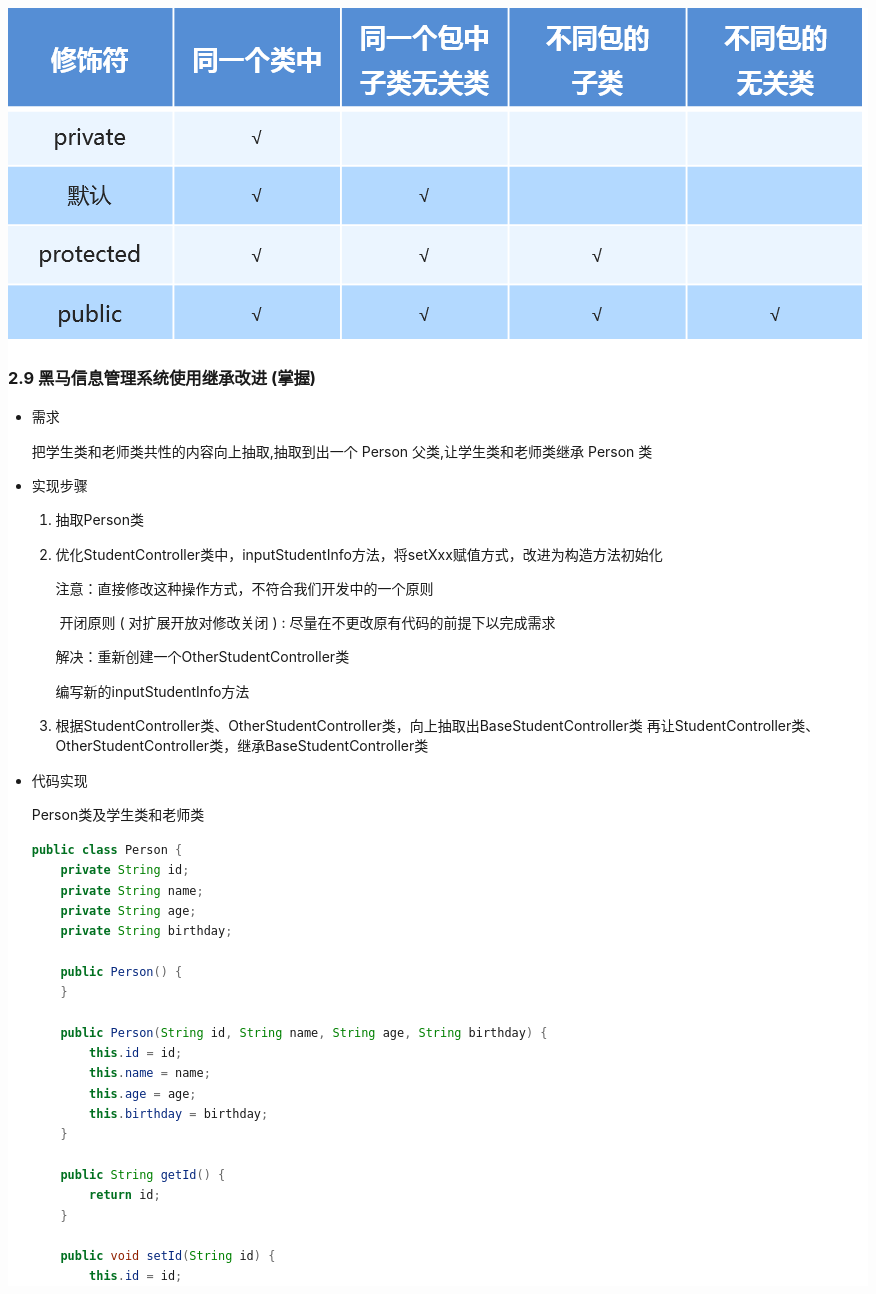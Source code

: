 ![02_权限修饰符](.\img\02_权限修饰符.png)

### 2.9 黑马信息管理系统使用继承改进 (掌握) 

+ 需求

  把学生类和老师类共性的内容向上抽取,抽取到出一个 Person 父类,让学生类和老师类继承 Person 类

+ 实现步骤

  1. 抽取Person类

  2. 优化StudentController类中，inputStudentInfo方法，将setXxx赋值方式，改进为构造方法初始化

     注意：直接修改这种操作方式，不符合我们开发中的一个原则

     ​	开闭原则 ( 对扩展开放对修改关闭 ) : 尽量在不更改原有代码的前提下以完成需求 

     解决：重新创建一个OtherStudentController类

     编写新的inputStudentInfo方法

  3. 根据StudentController类、OtherStudentController类，向上抽取出BaseStudentController类
     再让StudentController类、OtherStudentController类，继承BaseStudentController类

+ 代码实现

  Person类及学生类和老师类

  ```java
  public class Person {
      private String id;
      private String name;
      private String age;
      private String birthday;

      public Person() {
      }

      public Person(String id, String name, String age, String birthday) {
          this.id = id;
          this.name = name;
          this.age = age;
          this.birthday = birthday;
      }

      public String getId() {
          return id;
      }

      public void setId(String id) {
          this.id = id;
  ```